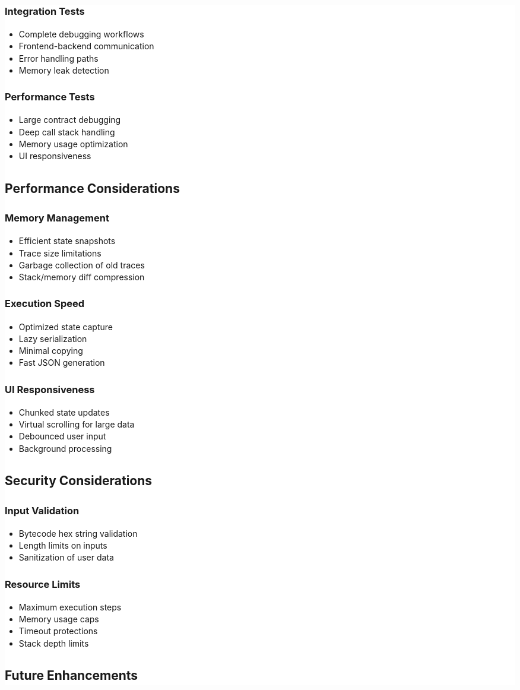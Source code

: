 ### Integration Tests  
- Complete debugging workflows
- Frontend-backend communication
- Error handling paths
- Memory leak detection

### Performance Tests
- Large contract debugging
- Deep call stack handling
- Memory usage optimization
- UI responsiveness

## Performance Considerations

### Memory Management
- Efficient state snapshots
- Trace size limitations
- Garbage collection of old traces
- Stack/memory diff compression

### Execution Speed
- Optimized state capture
- Lazy serialization
- Minimal copying
- Fast JSON generation

### UI Responsiveness
- Chunked state updates
- Virtual scrolling for large data
- Debounced user input
- Background processing

## Security Considerations

### Input Validation
- Bytecode hex string validation
- Length limits on inputs
- Sanitization of user data

### Resource Limits
- Maximum execution steps
- Memory usage caps
- Timeout protections
- Stack depth limits

## Future Enhancements
